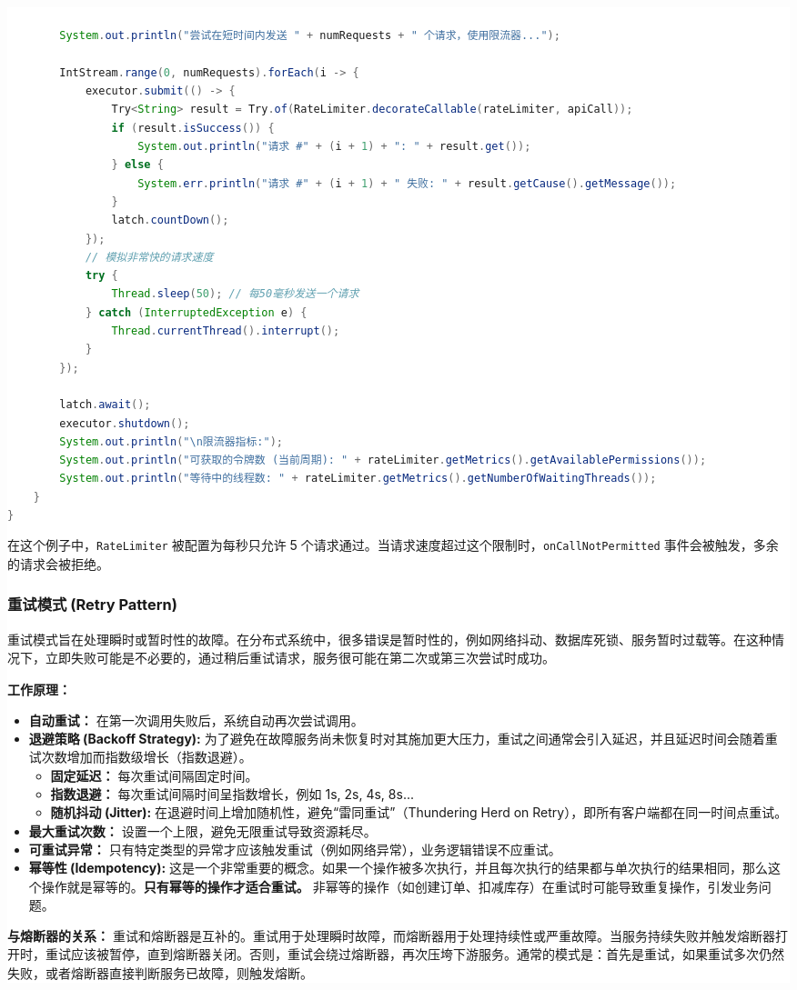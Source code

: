 ```java

        System.out.println("尝试在短时间内发送 " + numRequests + " 个请求，使用限流器...");

        IntStream.range(0, numRequests).forEach(i -> {
            executor.submit(() -> {
                Try<String> result = Try.of(RateLimiter.decorateCallable(rateLimiter, apiCall));
                if (result.isSuccess()) {
                    System.out.println("请求 #" + (i + 1) + ": " + result.get());
                } else {
                    System.err.println("请求 #" + (i + 1) + " 失败: " + result.getCause().getMessage());
                }
                latch.countDown();
            });
            // 模拟非常快的请求速度
            try {
                Thread.sleep(50); // 每50毫秒发送一个请求
            } catch (InterruptedException e) {
                Thread.currentThread().interrupt();
            }
        });

        latch.await();
        executor.shutdown();
        System.out.println("\n限流器指标:");
        System.out.println("可获取的令牌数 (当前周期): " + rateLimiter.getMetrics().getAvailablePermissions());
        System.out.println("等待中的线程数: " + rateLimiter.getMetrics().getNumberOfWaitingThreads());
    }
}
```

在这个例子中，`RateLimiter` 被配置为每秒只允许 5 个请求通过。当请求速度超过这个限制时，`onCallNotPermitted` 事件会被触发，多余的请求会被拒绝。

### 重试模式 (Retry Pattern)

重试模式旨在处理瞬时或暂时性的故障。在分布式系统中，很多错误是暂时性的，例如网络抖动、数据库死锁、服务暂时过载等。在这种情况下，立即失败可能是不必要的，通过稍后重试请求，服务很可能在第二次或第三次尝试时成功。

**工作原理：**

*   **自动重试：** 在第一次调用失败后，系统自动再次尝试调用。
*   **退避策略 (Backoff Strategy):** 为了避免在故障服务尚未恢复时对其施加更大压力，重试之间通常会引入延迟，并且延迟时间会随着重试次数增加而指数级增长（指数退避）。
    *   **固定延迟：** 每次重试间隔固定时间。
    *   **指数退避：** 每次重试间隔时间呈指数增长，例如 1s, 2s, 4s, 8s...
    *   **随机抖动 (Jitter):** 在退避时间上增加随机性，避免“雷同重试”（Thundering Herd on Retry），即所有客户端都在同一时间点重试。
*   **最大重试次数：** 设置一个上限，避免无限重试导致资源耗尽。
*   **可重试异常：** 只有特定类型的异常才应该触发重试（例如网络异常），业务逻辑错误不应重试。
*   **幂等性 (Idempotency):** 这是一个非常重要的概念。如果一个操作被多次执行，并且每次执行的结果都与单次执行的结果相同，那么这个操作就是幂等的。**只有幂等的操作才适合重试。** 非幂等的操作（如创建订单、扣减库存）在重试时可能导致重复操作，引发业务问题。

**与熔断器的关系：**
重试和熔断器是互补的。重试用于处理瞬时故障，而熔断器用于处理持续性或严重故障。当服务持续失败并触发熔断器打开时，重试应该被暂停，直到熔断器关闭。否则，重试会绕过熔断器，再次压垮下游服务。通常的模式是：首先是重试，如果重试多次仍然失败，或者熔断器直接判断服务已故障，则触发熔断。
